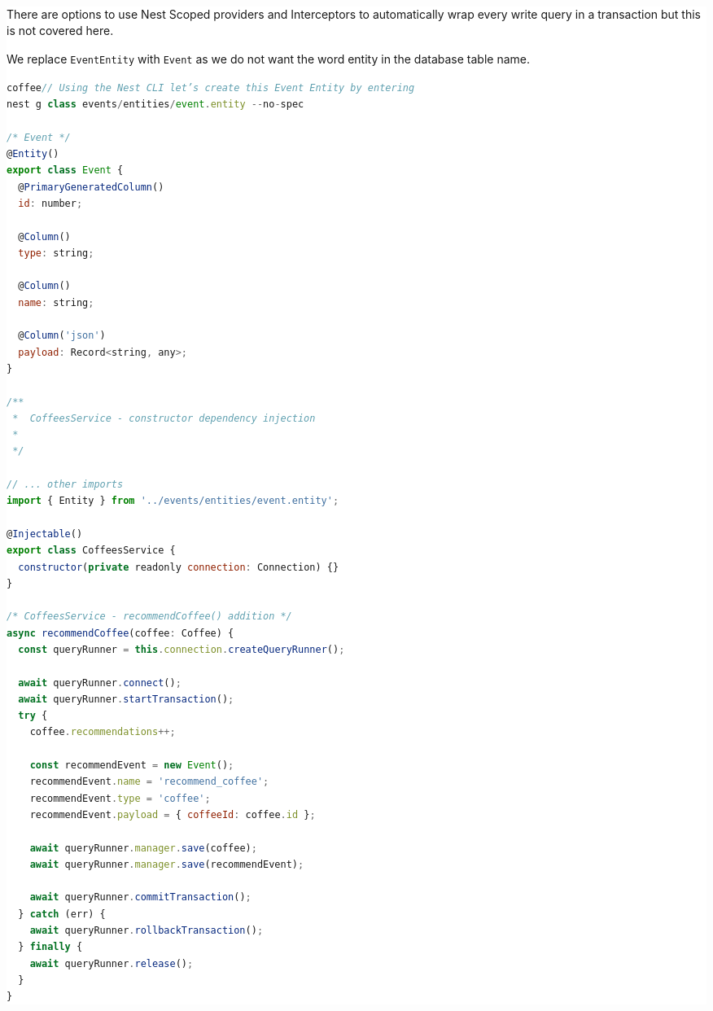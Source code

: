 There are options to use Nest Scoped providers and Interceptors to automatically wrap every write query in a transaction but this is not covered here.

We replace `EventEntity` with `Event` as we do not want the word entity in the database table name.

```jsx
coffee// Using the Nest CLI let’s create this Event Entity by entering
nest g class events/entities/event.entity --no-spec

/* Event */
@Entity()
export class Event {
  @PrimaryGeneratedColumn()
  id: number;

  @Column()
  type: string; 

  @Column()
  name: string; 

  @Column('json')
  payload: Record<string, any>;
}

/** 
 *  CoffeesService - constructor dependency injection 
 * 
 */
 
// ... other imports
import { Entity } from '../events/entities/event.entity';

@Injectable()
export class CoffeesService {
  constructor(private readonly connection: Connection) {}
}

/* CoffeesService - recommendCoffee() addition */
async recommendCoffee(coffee: Coffee) {
  const queryRunner = this.connection.createQueryRunner();
  
  await queryRunner.connect();
  await queryRunner.startTransaction(); 
  try {
    coffee.recommendations++;
    
    const recommendEvent = new Event();
    recommendEvent.name = 'recommend_coffee';
    recommendEvent.type = 'coffee';
    recommendEvent.payload = { coffeeId: coffee.id };
  
    await queryRunner.manager.save(coffee); 
    await queryRunner.manager.save(recommendEvent);
    
    await queryRunner.commitTransaction();
  } catch (err) {
    await queryRunner.rollbackTransaction();
  } finally {
    await queryRunner.release();
  }
}
```
